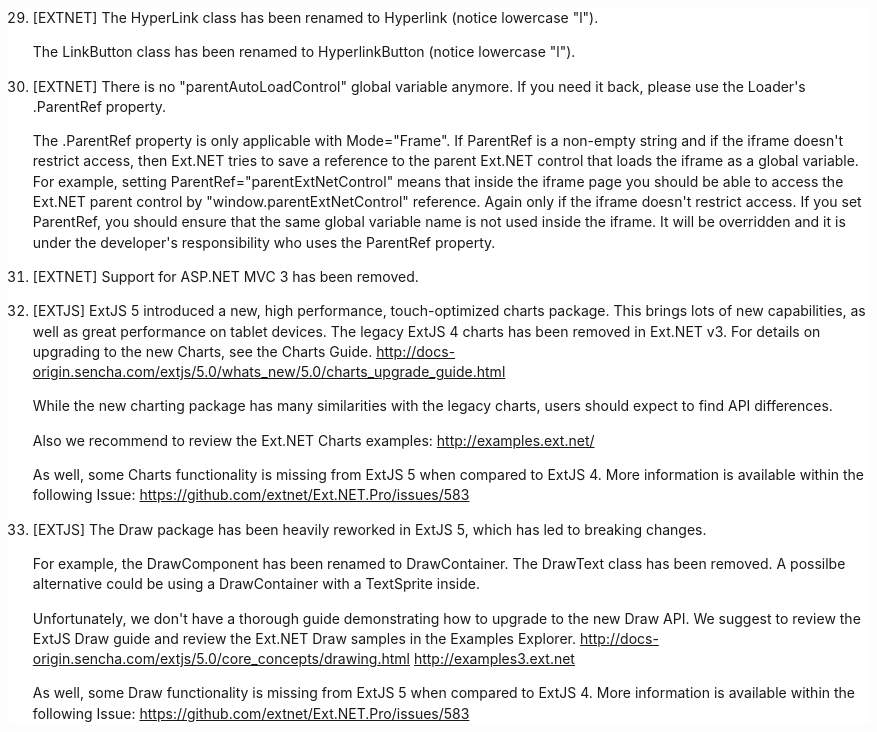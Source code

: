 29. [EXTNET] The HyperLink class has been renamed to Hyperlink 
    (notice lowercase "l").
    
    The LinkButton class has been renamed to HyperlinkButton 
    (notice lowercase "l").

30. [EXTNET] There is no "parentAutoLoadControl" global variable anymore. 
    If you need it back, please use the Loader's .ParentRef property.

    <Loader Mode="Frame" Url="Child.aspx" ParentRef="parentAutoLoadControl" />

    The .ParentRef property is only applicable with Mode="Frame". 
    If ParentRef is a non-empty string and if the iframe doesn't restrict 
    access, then Ext.NET tries to save a reference to the parent Ext.NET 
    control that loads the iframe as a global variable. For example, setting
    ParentRef="parentExtNetControl" means that inside the iframe page 
    you should be able to access the Ext.NET parent control  by 
    "window.parentExtNetControl" reference. Again only if the iframe doesn't 
    restrict access. If you set ParentRef, you should ensure that the same 
    global variable name is not used inside the iframe. It will be overridden 
    and it is under the developer's responsibility who uses 
    the ParentRef property.

31. [EXTNET] Support for ASP.NET MVC 3 has been removed.

32. [EXTJS] ExtJS 5 introduced a new, high performance, touch-optimized 
    charts package. This brings lots of new capabilities, as well as great 
    performance on tablet devices. The legacy ExtJS 4 charts has been removed 
    in Ext.NET v3.  For details on upgrading to the new Charts, 
    see the Charts Guide.
    http://docs-origin.sencha.com/extjs/5.0/whats_new/5.0/charts_upgrade_guide.html

    While the new charting package has many similarities with the legacy 
    charts, users should expect to find API differences.

    Also we recommend to review the Ext.NET Charts examples:
    http://examples.ext.net/

    As well, some Charts functionality is missing from ExtJS 5 when compared 
    to ExtJS 4. More information is available within the following Issue:
    https://github.com/extnet/Ext.NET.Pro/issues/583

33. [EXTJS] The Draw package has been heavily reworked in ExtJS 5, 
    which has led to breaking changes. 
    
    For example, the DrawComponent has been renamed to DrawContainer. 
    The DrawText class has been removed. A possilbe alternative could be 
    using a DrawContainer with a TextSprite inside.

    Unfortunately, we don't have a thorough guide demonstrating how to upgrade
    to the new Draw API. We suggest to review the ExtJS Draw guide and review 
    the Ext.NET Draw samples in the Examples Explorer.
    http://docs-origin.sencha.com/extjs/5.0/core_concepts/drawing.html
    http://examples3.ext.net

    As well, some Draw functionality is missing from ExtJS 5 when compared 
    to ExtJS 4. More information is available within the following Issue:
    https://github.com/extnet/Ext.NET.Pro/issues/583
